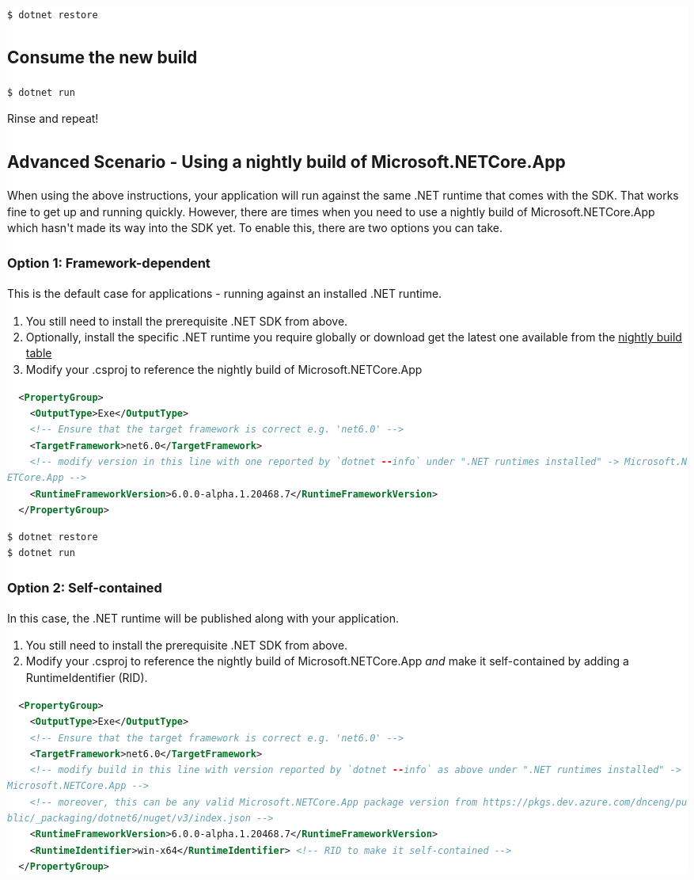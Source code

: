 ```
$ dotnet restore
```

## Consume the new build

```
$ dotnet run
```

Rinse and repeat!

## Advanced Scenario - Using a nightly build of Microsoft.NETCore.App

When using the above instructions, your application will run against the same
.NET runtime that comes with the SDK. That works fine to get up and
running quickly. However, there are times when you need to use a nightly build
of Microsoft.NETCore.App which hasn't made its way into the SDK yet. To enable
this, there are two options you can take.

### Option 1: Framework-dependent

This is the default case for applications - running against an installed .NET runtime.

1. You still need to install the prerequisite .NET SDK from above.
2. Optionally, install the specific .NET runtime you require globally or download get the latest one available from the [nightly build table](#nightly-builds-table)
3. Modify your .csproj to reference the nightly build of Microsoft.NETCore.App

```XML
  <PropertyGroup>
    <OutputType>Exe</OutputType>
    <!-- Ensure that the target framework is correct e.g. 'net6.0' -->
    <TargetFramework>net6.0</TargetFramework>
    <!-- modify version in this line with one reported by `dotnet --info` under ".NET runtimes installed" -> Microsoft.NETCore.App -->
    <RuntimeFrameworkVersion>6.0.0-alpha.1.20468.7</RuntimeFrameworkVersion>
  </PropertyGroup>
```

```
$ dotnet restore
$ dotnet run
```

### Option 2: Self-contained

In this case, the .NET runtime will be published along with your application.

1. You still need to install the prerequisite .NET SDK from above.
2. Modify your .csproj to reference the nightly build of Microsoft.NETCore.App *and*
make it self-contained by adding a RuntimeIdentifier (RID).

```XML
  <PropertyGroup>
    <OutputType>Exe</OutputType>
    <!-- Ensure that the target framework is correct e.g. 'net6.0' -->
    <TargetFramework>net6.0</TargetFramework>
    <!-- modify build in this line with version reported by `dotnet --info` as above under ".NET runtimes installed" -> Microsoft.NETCore.App -->
    <!-- moreover, this can be any valid Microsoft.NETCore.App package version from https://pkgs.dev.azure.com/dnceng/public/_packaging/dotnet6/nuget/v3/index.json -->
    <RuntimeFrameworkVersion>6.0.0-alpha.1.20468.7</RuntimeFrameworkVersion>
    <RuntimeIdentifier>win-x64</RuntimeIdentifier> <!-- RID to make it self-contained -->
  </PropertyGroup>
```
